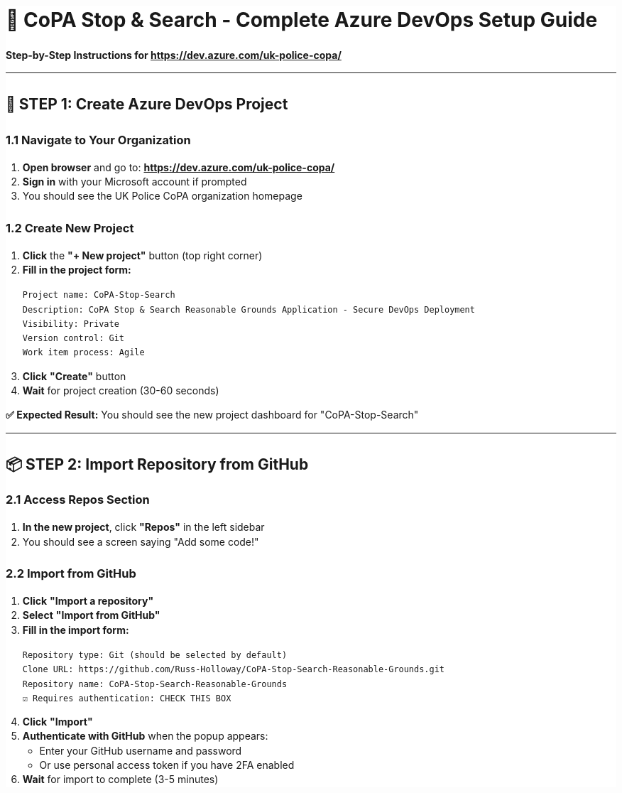 # 🎯 CoPA Stop & Search - Complete Azure DevOps Setup Guide
**Step-by-Step Instructions for https://dev.azure.com/uk-police-copa/**

---

## 🚀 **STEP 1: Create Azure DevOps Project**

### 1.1 Navigate to Your Organization
1. **Open browser** and go to: **https://dev.azure.com/uk-police-copa/**
2. **Sign in** with your Microsoft account if prompted
3. You should see the UK Police CoPA organization homepage

### 1.2 Create New Project
1. **Click** the **"+ New project"** button (top right corner)
2. **Fill in the project form:**
   ```
   Project name: CoPA-Stop-Search
   Description: CoPA Stop & Search Reasonable Grounds Application - Secure DevOps Deployment
   Visibility: Private
   Version control: Git
   Work item process: Agile
   ```
3. **Click** **"Create"** button
4. **Wait** for project creation (30-60 seconds)

**✅ Expected Result:** You should see the new project dashboard for "CoPA-Stop-Search"

---

## 📦 **STEP 2: Import Repository from GitHub**

### 2.1 Access Repos Section
1. **In the new project**, click **"Repos"** in the left sidebar
2. You should see a screen saying "Add some code!"

### 2.2 Import from GitHub
1. **Click** **"Import a repository"**
2. **Select** **"Import from GitHub"**
3. **Fill in the import form:**
   ```
   Repository type: Git (should be selected by default)
   Clone URL: https://github.com/Russ-Holloway/CoPA-Stop-Search-Reasonable-Grounds.git
   Repository name: CoPA-Stop-Search-Reasonable-Grounds
   ☑️ Requires authentication: CHECK THIS BOX
   ```
4. **Click** **"Import"**
5. **Authenticate with GitHub** when the popup appears:
   - Enter your GitHub username and password
   - Or use personal access token if you have 2FA enabled
6. **Wait** for import to complete (3-5 minutes)
